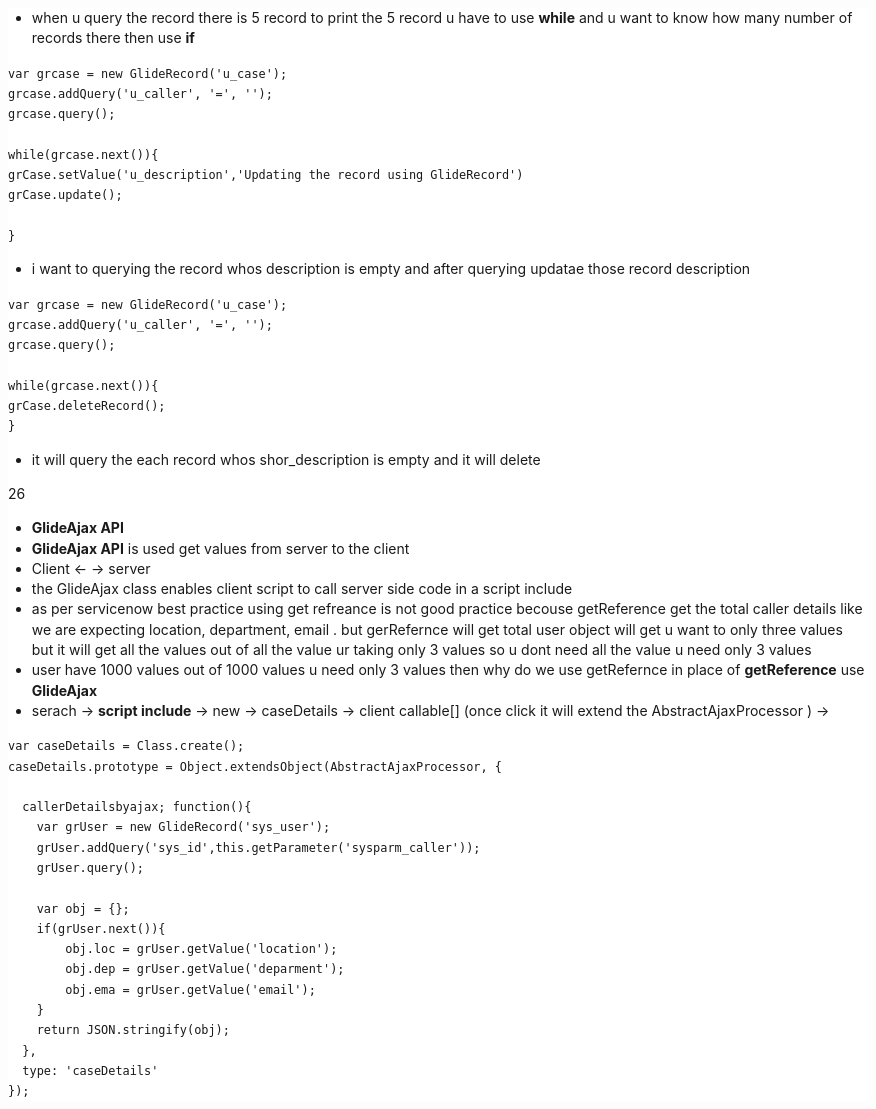 * when u query the record there is 5 record to print the 5 record u have to use __while__ and u want to know how many number of records there then use __if__ 


```
var grcase = new GlideRecord('u_case');
grcase.addQuery('u_caller', '=', '');
grcase.query();

while(grcase.next()){
grCase.setValue('u_description','Updating the record using GlideRecord')
grCase.update();

}
```
*  i want to querying the record whos description is empty and after querying updatae those record description 


```
var grcase = new GlideRecord('u_case');
grcase.addQuery('u_caller', '=', '');
grcase.query();

while(grcase.next()){
grCase.deleteRecord();
}
```
* it will query the each record whos shor_description is empty and it will delete 

26

* __GlideAjax API__
* __GlideAjax API__ is used get values from server to the client 
* Client  <- ->  server
* the GlideAjax class enables client script to call server side code in a script include 
* as per servicenow best practice using get refreance is not good practice becouse getReference get the total caller details like we are expecting location, department, email . but gerRefernce will get total user object will get u want to only three values but it will get all the values out of all the value ur taking only 3 values  so u dont need all the value u need only 3 values 
* user have 1000 values out of 1000 values u need only 3 values then why do we use getRefernce  in place of __getReference__ use __GlideAjax__
*   serach -> __script include__ -> new -> caseDetails -> client callable[] (once click it will extend the  AbstractAjaxProcessor ) -> 


```
var caseDetails = Class.create();
caseDetails.prototype = Object.extendsObject(AbstractAjaxProcessor, {

  callerDetailsbyajax; function(){
    var grUser = new GlideRecord('sys_user');
    grUser.addQuery('sys_id',this.getParameter('sysparm_caller'));
    grUser.query();
    
    var obj = {};
    if(grUser.next()){
        obj.loc = grUser.getValue('location');
        obj.dep = grUser.getValue('deparment');
        obj.ema = grUser.getValue('email');
    }
    return JSON.stringify(obj);
  },
  type: 'caseDetails'
});
```
